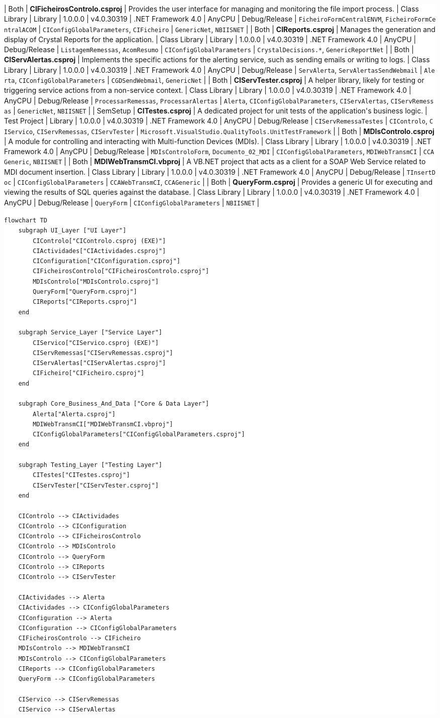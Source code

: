 | Both | **CIFicheirosControlo.csproj** | Provides the user interface for managing and monitoring the file import process. | Class Library | Library | 1.0.0.0 | v4.0.30319 | .NET Framework 4.0 | AnyCPU | Debug/Release | `FicheiroFormCentralENVM`, `FicheiroFormCentralACOM` | `CIConfigGlobalParameters`, `CIFicheiro` | `GenericNet`, `NBIISNET` |
| Both | **CIReports.csproj** | Manages the generation and display of Crystal Reports for the application. | Class Library | Library | 1.0.0.0 | v4.0.30319 | .NET Framework 4.0 | AnyCPU | Debug/Release | `ListagemRemessas`, `AcomResumo` | `CIConfigGlobalParameters` | `CrystalDecisions.*`, `GenericReportNet` |
| Both | **CIServAlertas.csproj** | Implements the specific actions for the alerting service, such as sending emails or writing to logs. | Class Library | Library | 1.0.0.0 | v4.0.30319 | .NET Framework 4.0 | AnyCPU | Debug/Release | `ServAlerta`, `ServAlertasSendWebmail` | `Alerta`, `CIConfigGlobalParameters` | `CGDSendWebmail`, `GenericNet` |
| Both | **CIServTester.csproj** | A helper library, likely for testing or triggering service actions from a non-service context. | Class Library | Library | 1.0.0.0 | v4.0.30319 | .NET Framework 4.0 | AnyCPU | Debug/Release | `ProcessarRemessas`, `ProcessarAlertas` | `Alerta`, `CIConfigGlobalParameters`, `CIServAlertas`, `CIServRemessas` | `GenericNet`, `NBIISNET` |
| SemSetup | **CITestes.csproj** | A dedicated project for unit tests of the application's business logic. | Test Project | Library | 1.0.0.0 | v4.0.30319 | .NET Framework 4.0 | AnyCPU | Debug/Release | `CIServRemessaTestes` | `CIControlo`, `CIServico`, `CIServRemessas`, `CIServTester` | `Microsoft.VisualStudio.QualityTools.UnitTestFramework` |
| Both | **MDIsControlo.csproj** | A module for controlling and interacting with Multi-function Devices (MDIs). | Class Library | Library | 1.0.0.0 | v4.0.30319 | .NET Framework 4.0 | AnyCPU | Debug/Release | `MDIsControloForm`, `Documento_02_MDI` | `CIConfigGlobalParameters`, `MDIWebTransmCI` | `CCAGeneric`, `NBIISNET` |
| Both | **MDIWebTransmCI.vbproj** | A VB.NET project that acts as a client for a SOAP Web Service related to MDI document insertion. | Class Library | Library | 1.0.0.0 | v4.0.30319 | .NET Framework 4.0 | AnyCPU | Debug/Release | `TInsertDoc` | `CIConfigGlobalParameters` | `CCAWebTransmCI`, `CCAGeneric` |
| Both | **QueryForm.csproj** | Provides a generic UI for executing and viewing the results of SQL queries against the database. | Class Library | Library | 1.0.0.0 | v4.0.30319 | .NET Framework 4.0 | AnyCPU | Debug/Release | `QueryForm` | `CIConfigGlobalParameters` | `NBIISNET` |

```mermaid
flowchart TD
    subgraph UI_Layer ["UI Layer"]
        CIControlo["CIControlo.csproj (EXE)"]
        CIActividades["CIActividades.csproj"]
        CIConfiguration["CIConfiguration.csproj"]
        CIFicheirosControlo["CIFicheirosControlo.csproj"]
        MDIsControlo["MDIsControlo.csproj"]
        QueryForm["QueryForm.csproj"]
        CIReports["CIReports.csproj"]
    end

    subgraph Service_Layer ["Service Layer"]
        CIServico["CIServico.csproj (EXE)"]
        CIServRemessas["CIServRemessas.csproj"]
        CIServAlertas["CIServAlertas.csproj"]
        CIFicheiro["CIFicheiro.csproj"]
    end

    subgraph Core_Business_And_Data ["Core & Data Layer"]
        Alerta["Alerta.csproj"]
        MDIWebTransmCI["MDIWebTransmCI.vbproj"]
        CIConfigGlobalParameters["CIConfigGlobalParameters.csproj"]
    end

    subgraph Testing_Layer ["Testing Layer"]
        CITestes["CITestes.csproj"]
        CIServTester["CIServTester.csproj"]
    end

    CIControlo --> CIActividades
    CIControlo --> CIConfiguration
    CIControlo --> CIFicheirosControlo
    CIControlo --> MDIsControlo
    CIControlo --> QueryForm
    CIControlo --> CIReports
    CIControlo --> CIServTester

    CIActividades --> Alerta
    CIActividades --> CIConfigGlobalParameters
    CIConfiguration --> Alerta
    CIConfiguration --> CIConfigGlobalParameters
    CIFicheirosControlo --> CIFicheiro
    MDIsControlo --> MDIWebTransmCI
    MDIsControlo --> CIConfigGlobalParameters
    CIReports --> CIConfigGlobalParameters
    QueryForm --> CIConfigGlobalParameters

    CIServico --> CIServRemessas
    CIServico --> CIServAlertas
```